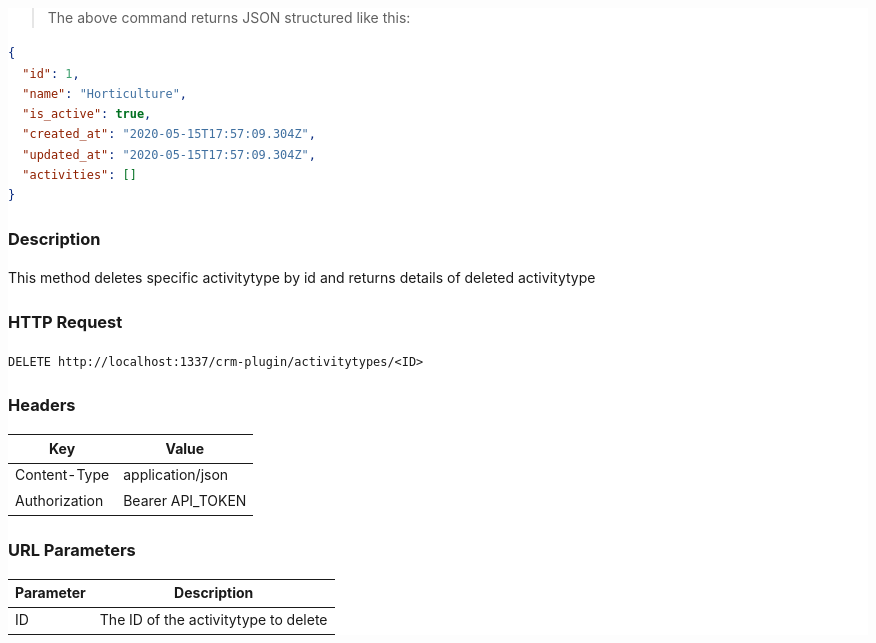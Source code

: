```javascript
```

> The above command returns JSON structured like this:

```json
{
  "id": 1,
  "name": "Horticulture",
  "is_active": true,
  "created_at": "2020-05-15T17:57:09.304Z",
  "updated_at": "2020-05-15T17:57:09.304Z",
  "activities": []
}
```

### Description

This method deletes specific activitytype by id and returns details of deleted activitytype

### HTTP Request

`DELETE http://localhost:1337/crm-plugin/activitytypes/<ID>`

### Headers

| Key           | Value            |
| ------------- | ---------------- |
| Content-Type  | application/json |
| Authorization | Bearer API_TOKEN |

### URL Parameters

| Parameter | Description                          |
| --------- | ------------------------------------ |
| ID        | The ID of the activitytype to delete |
